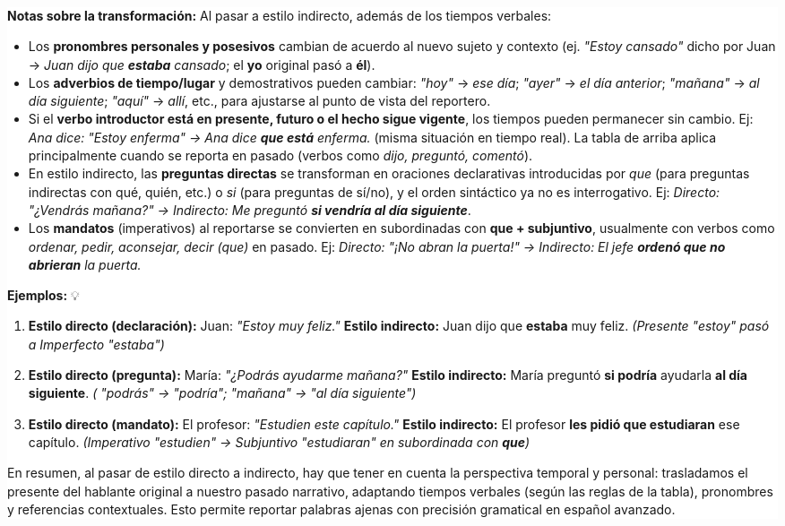 **Notas sobre la transformación:** Al pasar a estilo indirecto, además de los tiempos verbales:
- Los **pronombres personales y posesivos** cambian de acuerdo al nuevo sujeto y contexto (ej. *"Estoy cansado"* dicho por Juan → *Juan dijo que **estaba** cansado*; el **yo** original pasó a **él**).
- Los **adverbios de tiempo/lugar** y demostrativos pueden cambiar: *"hoy"* → *ese día*; *"ayer"* → *el día anterior*; *"mañana"* → *al día siguiente*; *"aquí"* → *allí*, etc., para ajustarse al punto de vista del reportero.
- Si el **verbo introductor está en presente, futuro o el hecho sigue vigente**, los tiempos pueden permanecer sin cambio. Ej: *Ana dice: "Estoy enferma" → Ana dice **que está** enferma.* (misma situación en tiempo real). La tabla de arriba aplica principalmente cuando se reporta en pasado (verbos como *dijo, preguntó, comentó*).
- En estilo indirecto, las **preguntas directas** se transforman en oraciones declarativas introducidas por *que* (para preguntas indirectas con qué, quién, etc.) o *si* (para preguntas de sí/no), y el orden sintáctico ya no es interrogativo. Ej: *Directo: "¿Vendrás mañana?" → Indirecto: Me preguntó **si vendría al día siguiente***.
- Los **mandatos** (imperativos) al reportarse se convierten en subordinadas con **que + subjuntivo**, usualmente con verbos como *ordenar, pedir, aconsejar, decir (que)* en pasado. Ej: *Directo: "¡No abran la puerta!" → Indirecto: El jefe **ordenó que no abrieran** la puerta.*

**Ejemplos:** 💡
1. **Estilo directo (declaración):** Juan: *"Estoy muy feliz."*
  **Estilo indirecto:** Juan dijo que **estaba** muy feliz. *(Presente "estoy" pasó a Imperfecto "estaba")*

2. **Estilo directo (pregunta):** María: *"¿Podrás ayudarme mañana?"*
  **Estilo indirecto:** María preguntó **si podría** ayudarla **al día siguiente**. *( "podrás" → "podría"; "mañana" → "al día siguiente")*

3. **Estilo directo (mandato):** El profesor: *"Estudien este capítulo."*
  **Estilo indirecto:** El profesor **les pidió que estudiaran** ese capítulo. *(Imperativo "estudien" → Subjuntivo "estudiaran" en subordinada con **que**)*

En resumen, al pasar de estilo directo a indirecto, hay que tener en cuenta la perspectiva temporal y personal: trasladamos el presente del hablante original a nuestro pasado narrativo, adaptando tiempos verbales (según las reglas de la tabla), pronombres y referencias contextuales. Esto permite reportar palabras ajenas con precisión gramatical en español avanzado.